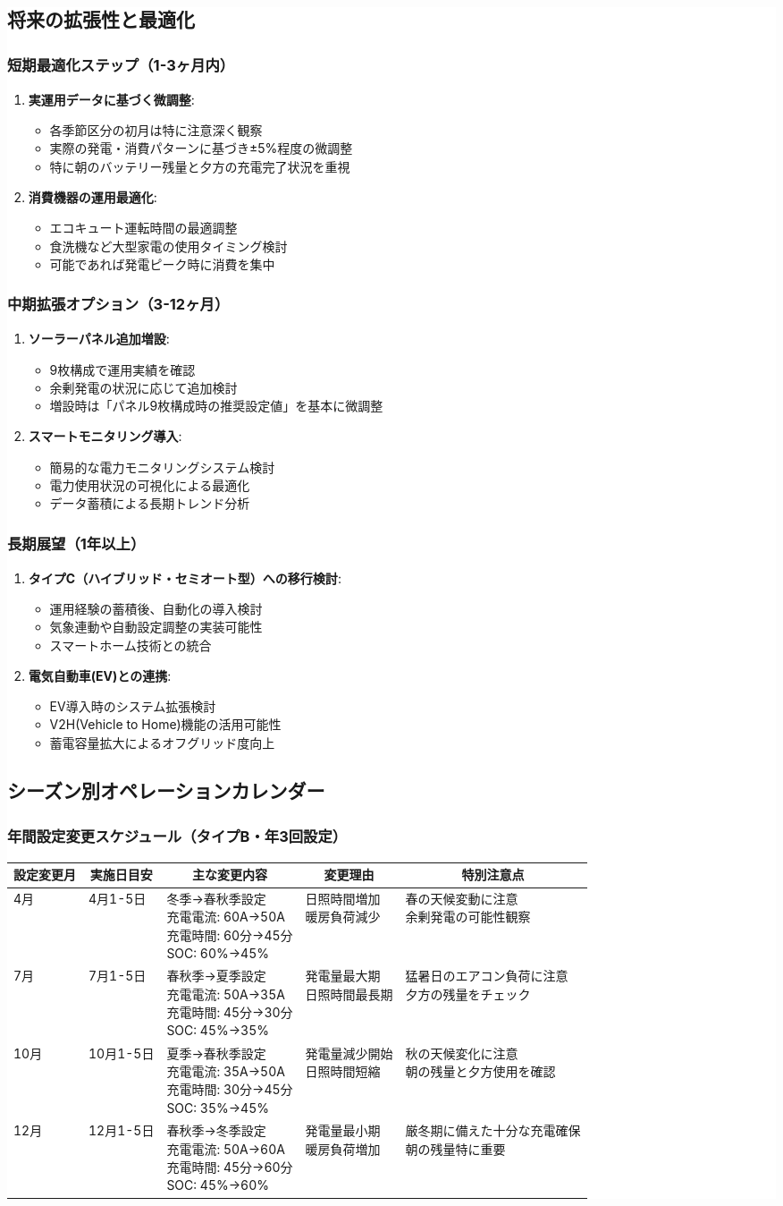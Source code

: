 ## 将来の拡張性と最適化

### 短期最適化ステップ（1-3ヶ月内）

1. **実運用データに基づく微調整**:
   - 各季節区分の初月は特に注意深く観察
   - 実際の発電・消費パターンに基づき±5%程度の微調整
   - 特に朝のバッテリー残量と夕方の充電完了状況を重視

2. **消費機器の運用最適化**:
   - エコキュート運転時間の最適調整
   - 食洗機など大型家電の使用タイミング検討
   - 可能であれば発電ピーク時に消費を集中

### 中期拡張オプション（3-12ヶ月）

1. **ソーラーパネル追加増設**:
   - 9枚構成で運用実績を確認
   - 余剰発電の状況に応じて追加検討
   - 増設時は「パネル9枚構成時の推奨設定値」を基本に微調整

2. **スマートモニタリング導入**:
   - 簡易的な電力モニタリングシステム検討
   - 電力使用状況の可視化による最適化
   - データ蓄積による長期トレンド分析

### 長期展望（1年以上）

1. **タイプC（ハイブリッド・セミオート型）への移行検討**:
   - 運用経験の蓄積後、自動化の導入検討
   - 気象連動や自動設定調整の実装可能性
   - スマートホーム技術との統合

2. **電気自動車(EV)との連携**:
   - EV導入時のシステム拡張検討
   - V2H(Vehicle to Home)機能の活用可能性
   - 蓄電容量拡大によるオフグリッド度向上

## シーズン別オペレーションカレンダー

### 年間設定変更スケジュール（タイプB・年3回設定）

| 設定変更月 | 実施日目安 | 主な変更内容 | 変更理由 | 特別注意点 |
|-----------|-----------|------------|----------|----------|
| 4月 | 4月1-5日 | 冬季→春秋季設定<br>充電電流: 60A→50A<br>充電時間: 60分→45分<br>SOC: 60%→45% | 日照時間増加<br>暖房負荷減少 | 春の天候変動に注意<br>余剰発電の可能性観察 |
| 7月 | 7月1-5日 | 春秋季→夏季設定<br>充電電流: 50A→35A<br>充電時間: 45分→30分<br>SOC: 45%→35% | 発電量最大期<br>日照時間最長期 | 猛暑日のエアコン負荷に注意<br>夕方の残量をチェック |
| 10月 | 10月1-5日 | 夏季→春秋季設定<br>充電電流: 35A→50A<br>充電時間: 30分→45分<br>SOC: 35%→45% | 発電量減少開始<br>日照時間短縮 | 秋の天候変化に注意<br>朝の残量と夕方使用を確認 |
| 12月 | 12月1-5日 | 春秋季→冬季設定<br>充電電流: 50A→60A<br>充電時間: 45分→60分<br>SOC: 45%→60% | 発電量最小期<br>暖房負荷増加 | 厳冬期に備えた十分な充電確保<br>朝の残量特に重要 |
